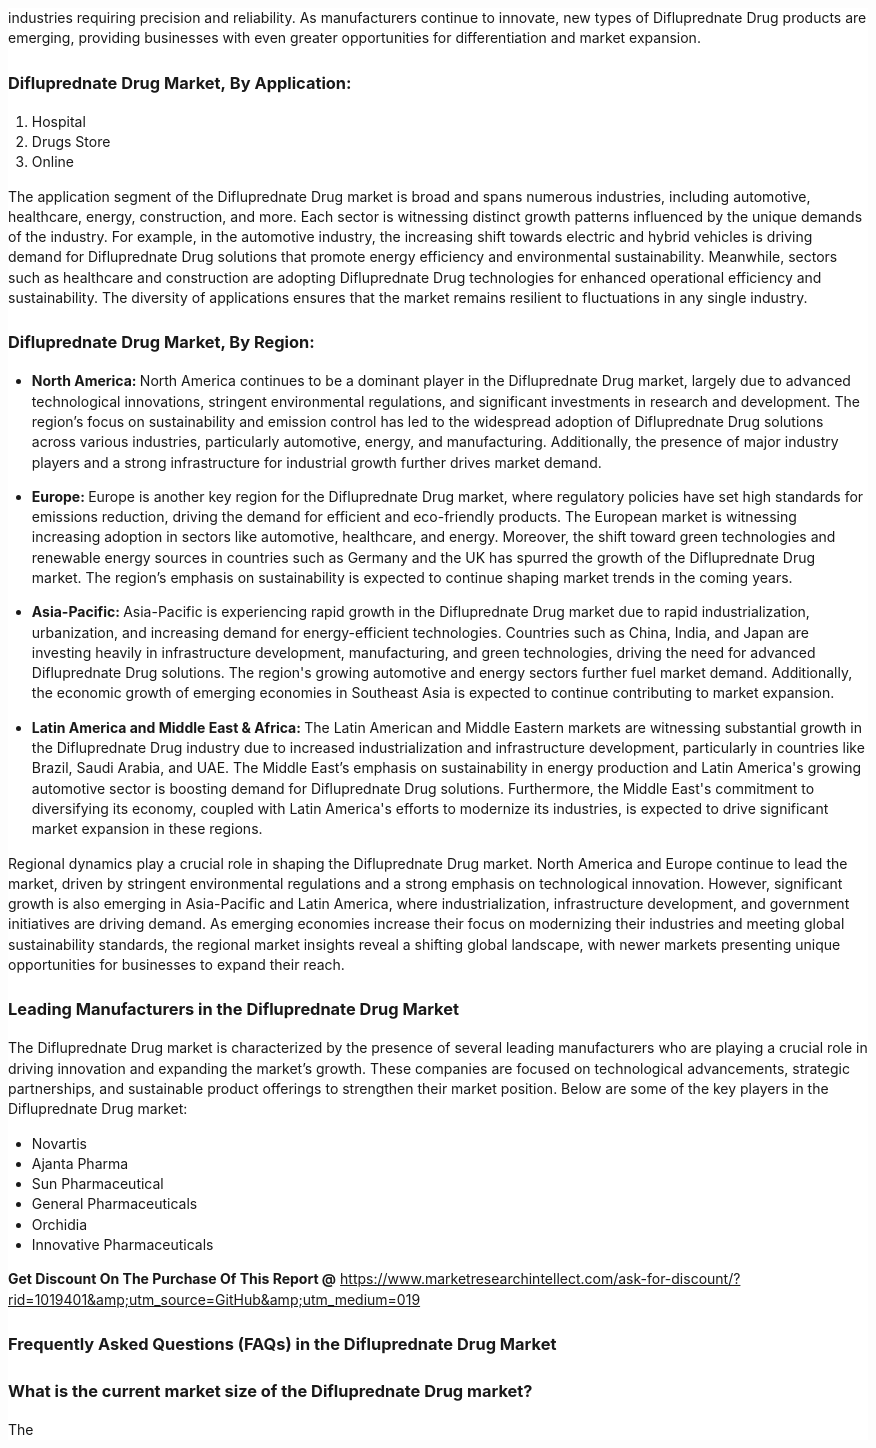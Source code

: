 industries requiring precision and reliability. As manufacturers continue to innovate, new types of Difluprednate Drug products are emerging, providing businesses with even greater opportunities for differentiation and market expansion.</p><h3>Difluprednate Drug Market,&nbsp;By Application:</h3><ol><li>Hospital<li> Drugs Store<li> Online</li></ol><p>The application segment of the Difluprednate Drug market is broad and spans numerous industries, including automotive, healthcare, energy, construction, and more. Each sector is witnessing distinct growth patterns influenced by the unique demands of the industry. For example, in the automotive industry, the increasing shift towards electric and hybrid vehicles is driving demand for Difluprednate Drug solutions that promote energy efficiency and environmental sustainability. Meanwhile, sectors such as healthcare and construction are adopting Difluprednate Drug technologies for enhanced operational efficiency and sustainability. The diversity of applications ensures that the market remains resilient to fluctuations in any single industry.</p><h3>Difluprednate Drug Market, By Region:</h3><ul><li><p><strong>North America:&nbsp;</strong>North America continues to be a dominant player in the Difluprednate Drug market, largely due to advanced technological innovations, stringent environmental regulations, and significant investments in research and development. The region&rsquo;s focus on sustainability and emission control has led to the widespread adoption of Difluprednate Drug solutions across various industries, particularly automotive, energy, and manufacturing. Additionally, the presence of major industry players and a strong infrastructure for industrial growth further drives market demand.</p></li><li><p><strong><strong>Europe:&nbsp;</strong></strong>Europe is another key region for the Difluprednate Drug market, where regulatory policies have set high standards for emissions reduction, driving the demand for efficient and eco-friendly products. The European market is witnessing increasing adoption in sectors like automotive, healthcare, and energy. Moreover, the shift toward green technologies and renewable energy sources in countries such as Germany and the UK has spurred the growth of the Difluprednate Drug market. The region&rsquo;s emphasis on sustainability is expected to continue shaping market trends in the coming years.</p></li><li><p><strong><strong>Asia-Pacific:&nbsp;</strong></strong>Asia-Pacific is experiencing rapid growth in the Difluprednate Drug market due to rapid industrialization, urbanization, and increasing demand for energy-efficient technologies. Countries such as China, India, and Japan are investing heavily in infrastructure development, manufacturing, and green technologies, driving the need for advanced Difluprednate Drug solutions. The region's growing automotive and energy sectors further fuel market demand. Additionally, the economic growth of emerging economies in Southeast Asia is expected to continue contributing to market expansion.</p></li><li><p><strong><strong>Latin America and Middle East &amp; Africa:&nbsp;</strong></strong>The Latin American and Middle Eastern markets are witnessing substantial growth in the Difluprednate Drug industry due to increased industrialization and infrastructure development, particularly in countries like Brazil, Saudi Arabia, and UAE. The Middle East&rsquo;s emphasis on sustainability in energy production and Latin America's growing automotive sector is boosting demand for Difluprednate Drug solutions. Furthermore, the Middle East's commitment to diversifying its economy, coupled with Latin America's efforts to modernize its industries, is expected to drive significant market expansion in these regions.</p></li></ul><p>Regional dynamics play a crucial role in shaping the Difluprednate Drug market. North America and Europe continue to lead the market, driven by stringent environmental regulations and a strong emphasis on technological innovation. However, significant growth is also emerging in Asia-Pacific and Latin America, where industrialization, infrastructure development, and government initiatives are driving demand. As emerging economies increase their focus on modernizing their industries and meeting global sustainability standards, the regional market insights reveal a shifting global landscape, with newer markets presenting unique opportunities for businesses to expand their reach.</p><h3><strong>Leading Manufacturers in the Difluprednate Drug Market</strong></h3><p>The Difluprednate Drug market is characterized by the presence of several leading manufacturers who are playing a crucial role in driving innovation and expanding the market&rsquo;s growth. These companies are focused on technological advancements, strategic partnerships, and sustainable product offerings to strengthen their market position. Below are some of the key players in the Difluprednate Drug market:</p></div><div class="article-main__content" data-test-id="publishing-text-block"><ul><li><span class="">Novartis<li> Ajanta Pharma<li> Sun Pharmaceutical<li> General Pharmaceuticals<li> Orchidia<li> Innovative Pharmaceuticals</span></li></ul></div><div class="article-main__content" data-test-id="publishing-text-block"><p><span class="font-[700]"><strong>Get Discount On The Purchase Of This Report @</strong> <a href="https://www.marketresearchintellect.com/ask-for-discount/?rid=1019401&amp;utm_source=GitHub&amp;utm_medium=019" data-fr-linked="true">https://www.marketresearchintellect.com/ask-for-discount/?rid=1019401&amp;utm_source=GitHub&amp;utm_medium=019</a></span></p></div><div class="article-main__content" data-test-id="publishing-text-block"><h3><strong>Frequently Asked Questions (FAQs) in the Difluprednate Drug Market</strong></h3><h3><strong>What is the current market size of the Difluprednate Drug market?</strong></h3><p>The